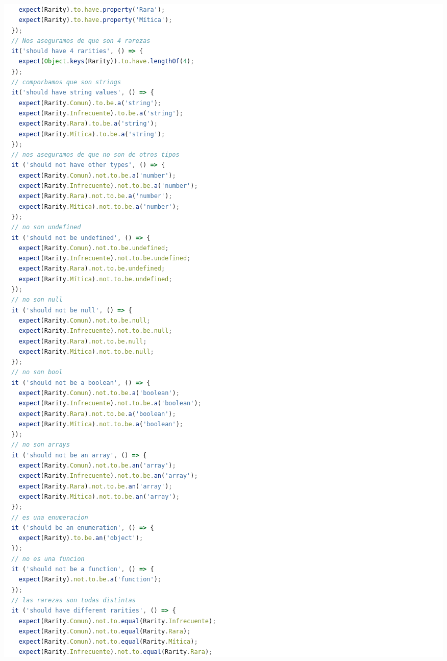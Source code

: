 ```typescript
    expect(Rarity).to.have.property('Rara');
    expect(Rarity).to.have.property('Mítica');
  });
  // Nos aseguramos de que son 4 rarezas
  it('should have 4 rarities', () => {
    expect(Object.keys(Rarity)).to.have.lengthOf(4);
  });
  // comporbamos que son strings
  it('should have string values', () => {
    expect(Rarity.Comun).to.be.a('string');
    expect(Rarity.Infrecuente).to.be.a('string');
    expect(Rarity.Rara).to.be.a('string');
    expect(Rarity.Mítica).to.be.a('string');
  });
  // nos aseguramos de que no son de otros tipos
  it ('should not have other types', () => {
    expect(Rarity.Comun).not.to.be.a('number');
    expect(Rarity.Infrecuente).not.to.be.a('number');
    expect(Rarity.Rara).not.to.be.a('number');
    expect(Rarity.Mítica).not.to.be.a('number');
  });
  // no son undefined
  it ('should not be undefined', () => {
    expect(Rarity.Comun).not.to.be.undefined;
    expect(Rarity.Infrecuente).not.to.be.undefined;
    expect(Rarity.Rara).not.to.be.undefined;
    expect(Rarity.Mítica).not.to.be.undefined;
  });
  // no son null
  it ('should not be null', () => {
    expect(Rarity.Comun).not.to.be.null;
    expect(Rarity.Infrecuente).not.to.be.null;
    expect(Rarity.Rara).not.to.be.null;
    expect(Rarity.Mítica).not.to.be.null;
  });
  // no son bool
  it ('should not be a boolean', () => {
    expect(Rarity.Comun).not.to.be.a('boolean');
    expect(Rarity.Infrecuente).not.to.be.a('boolean');
    expect(Rarity.Rara).not.to.be.a('boolean');
    expect(Rarity.Mítica).not.to.be.a('boolean');
  });
  // no son arrays
  it ('should not be an array', () => {
    expect(Rarity.Comun).not.to.be.an('array');
    expect(Rarity.Infrecuente).not.to.be.an('array');
    expect(Rarity.Rara).not.to.be.an('array');
    expect(Rarity.Mítica).not.to.be.an('array');
  });
  // es una enumeracion
  it ('should be an enumeration', () => {
    expect(Rarity).to.be.an('object');
  });
  // no es una funcion
  it ('should not be a function', () => {
    expect(Rarity).not.to.be.a('function');
  });
  // las rarezas son todas distintas
  it ('should have different rarities', () => {
    expect(Rarity.Comun).not.to.equal(Rarity.Infrecuente);
    expect(Rarity.Comun).not.to.equal(Rarity.Rara);
    expect(Rarity.Comun).not.to.equal(Rarity.Mítica);
    expect(Rarity.Infrecuente).not.to.equal(Rarity.Rara);
```